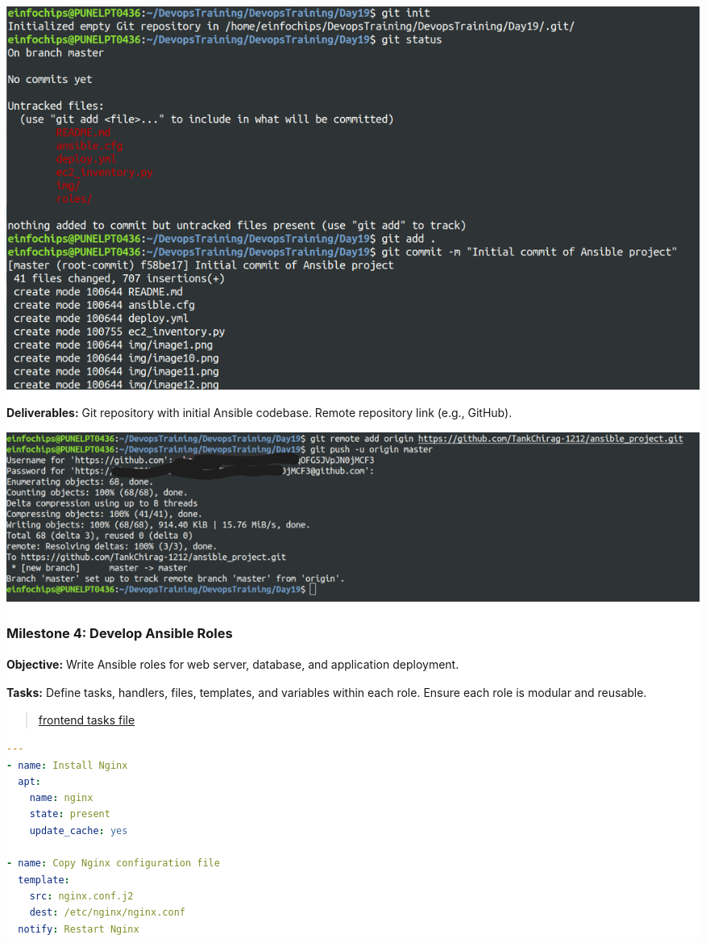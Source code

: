 ![alt text](img/image14.png)

**Deliverables:**
Git repository with initial Ansible codebase.
Remote repository link (e.g., GitHub).

![alt text](img/image15.png)

### Milestone 4: Develop Ansible Roles
**Objective:** Write Ansible roles for web server, database, and application deployment.

**Tasks:**
Define tasks, handlers, files, templates, and variables within each role.
Ensure each role is modular and reusable.

> [frontend tasks file](roles/frontend/tasks/main.yml)
```yml
---
- name: Install Nginx
  apt:
    name: nginx
    state: present
    update_cache: yes

- name: Copy Nginx configuration file
  template:
    src: nginx.conf.j2
    dest: /etc/nginx/nginx.conf
  notify: Restart Nginx

```